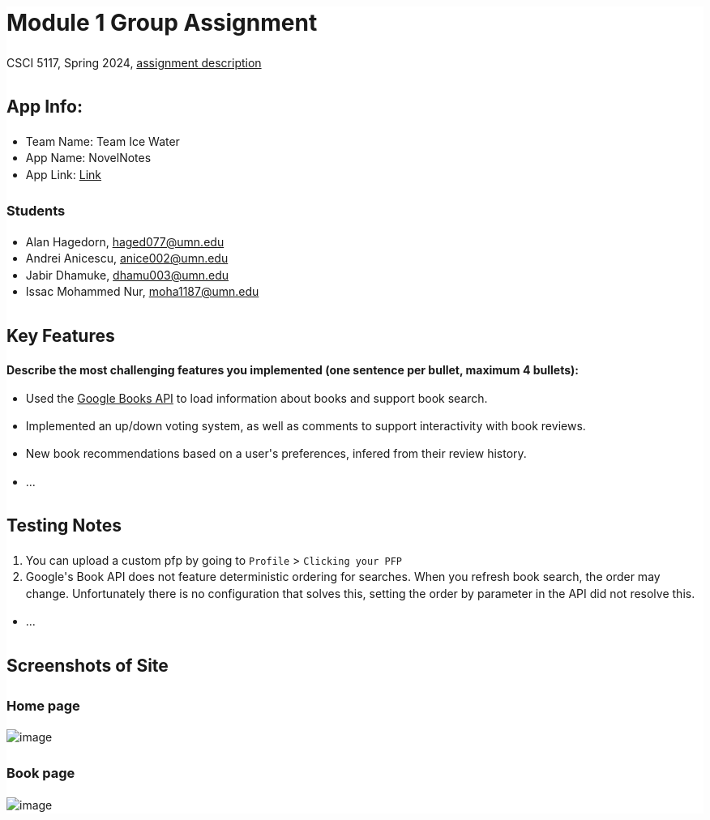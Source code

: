 # Module 1 Group Assignment

CSCI 5117, Spring 2024, [assignment description](https://canvas.umn.edu/courses/413159/pages/project-1)

## App Info:

* Team Name: Team Ice Water
* App Name: NovelNotes
* App Link: [Link](https://project-1-ice-water.onrender.com/)

### Students

* Alan Hagedorn, haged077@umn.edu
* Andrei Anicescu, anice002@umn.edu
* Jabir Dhamuke, dhamu003@umn.edu
* Issac Mohammed Nur, moha1187@umn.edu


## Key Features

**Describe the most challenging features you implemented
(one sentence per bullet, maximum 4 bullets):**

* Used the [Google Books API](https://developers.google.com/books/docs/overview) to load information about books and support book search.
* Implemented an up/down voting system, as well as comments to support interactivity with book reviews.
* New book recommendations based on a user's preferences, infered from their review history.


* ...

## Testing Notes

1. You can upload a custom pfp by going to `Profile` > `Clicking your PFP`
2. Google's Book API does not feature deterministic ordering for searches. When you refresh book search, the order may change. Unfortunately there is no configuration that solves this, setting the order by parameter in the API did not resolve this.

* ...


## Screenshots of Site


### Home page
<img width="2056" alt="image" src="https://github.com/csci5117s24/project-1-ice-water/assets/66842958/85f968cf-8604-4098-9574-8519054c80f5">

### Book page
<img width="2056" alt="image" src="https://github.com/csci5117s24/project-1-ice-water/assets/66842958/3d7ac7bc-dc91-4283-8133-50f33a0e3d45">
